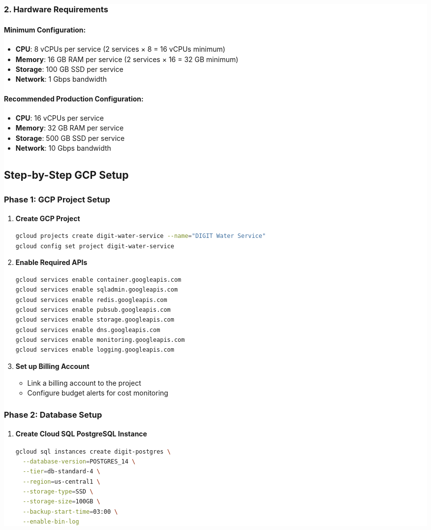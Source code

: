 ### 2. Hardware Requirements

#### Minimum Configuration:
- **CPU**: 8 vCPUs per service (2 services × 8 = 16 vCPUs minimum)
- **Memory**: 16 GB RAM per service (2 services × 16 = 32 GB minimum)
- **Storage**: 100 GB SSD per service
- **Network**: 1 Gbps bandwidth

#### Recommended Production Configuration:
- **CPU**: 16 vCPUs per service
- **Memory**: 32 GB RAM per service
- **Storage**: 500 GB SSD per service
- **Network**: 10 Gbps bandwidth

## Step-by-Step GCP Setup

### Phase 1: GCP Project Setup

1. **Create GCP Project**
   ```bash
   gcloud projects create digit-water-service --name="DIGIT Water Service"
   gcloud config set project digit-water-service
   ```

2. **Enable Required APIs**
   ```bash
   gcloud services enable container.googleapis.com
   gcloud services enable sqladmin.googleapis.com
   gcloud services enable redis.googleapis.com
   gcloud services enable pubsub.googleapis.com
   gcloud services enable storage.googleapis.com
   gcloud services enable dns.googleapis.com
   gcloud services enable monitoring.googleapis.com
   gcloud services enable logging.googleapis.com
   ```

3. **Set up Billing Account**
   - Link a billing account to the project
   - Configure budget alerts for cost monitoring

### Phase 2: Database Setup

1. **Create Cloud SQL PostgreSQL Instance**
   ```bash
   gcloud sql instances create digit-postgres \
     --database-version=POSTGRES_14 \
     --tier=db-standard-4 \
     --region=us-central1 \
     --storage-type=SSD \
     --storage-size=100GB \
     --backup-start-time=03:00 \
     --enable-bin-log
   ```
